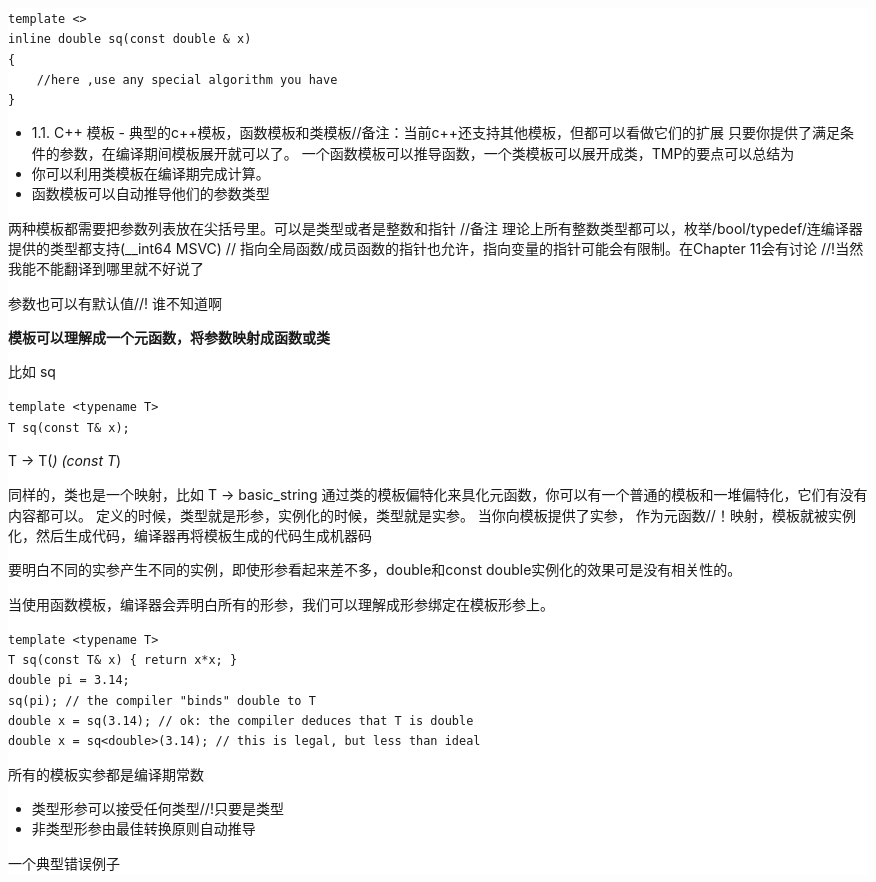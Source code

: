 ```
template <>
inline double sq(const double & x)
{
    //here ,use any special algorithm you have
}
```

- 1.1. C++ 模板
  \-
  典型的c++模板，函数模板和类模板//备注：当前c++还支持其他模板，但都可以看做它们的扩展
  只要你提供了满足条件的参数，在编译期间模板展开就可以了。
  一个函数模板可以推导函数，一个类模板可以展开成类，TMP的要点可以总结为
- 你可以利用类模板在编译期完成计算。
- 函数模板可以自动推导他们的参数类型

两种模板都需要把参数列表放在尖括号里。可以是类型或者是整数和指针
//备注 理论上所有整数类型都可以，枚举/bool/typedef/连编译器提供的类型都支持(__int64 MSVC)
//    指向全局函数/成员函数的指针也允许，指向变量的指针可能会有限制。在Chapter 11会有讨论
//!当然我能不能翻译到哪里就不好说了 

参数也可以有默认值//! 谁不知道啊

**模板可以理解成一个元函数，将参数映射成函数或类**

比如 sq

```
template <typename T>
T sq(const T& x);
```

 T -> T(*) (const T*)

同样的，类也是一个映射，比如 T ->  basic_string
通过类的模板偏特化来具化元函数，你可以有一个普通的模板和一堆偏特化，它们有没有内容都可以。
定义的时候，类型就是形参，实例化的时候，类型就是实参。
当你向模板提供了实参， 作为元函数//！映射，模板就被实例化，然后生成代码，编译器再将模板生成的代码生成机器码

要明白不同的实参产生不同的实例，即使形参看起来差不多，double和const double实例化的效果可是没有相关性的。

当使用函数模板，编译器会弄明白所有的形参，我们可以理解成形参绑定在模板形参上。

```
template <typename T>
T sq(const T& x) { return x*x; }
double pi = 3.14;
sq(pi); // the compiler "binds" double to T
double x = sq(3.14); // ok: the compiler deduces that T is double
double x = sq<double>(3.14); // this is legal, but less than ideal
```

 所有的模板实参都是编译期常数

- 类型形参可以接受任何类型//!只要是类型
- 非类型形参由最佳转换原则自动推导

一个典型错误例子
